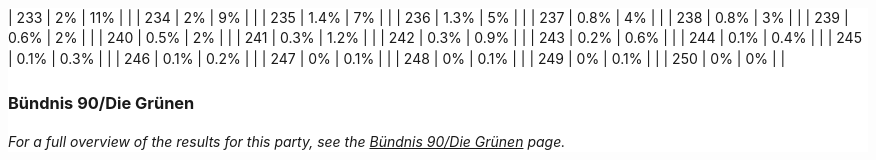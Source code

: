 | 233 | 2% | 11% |  |
| 234 | 2% | 9% |  |
| 235 | 1.4% | 7% |  |
| 236 | 1.3% | 5% |  |
| 237 | 0.8% | 4% |  |
| 238 | 0.8% | 3% |  |
| 239 | 0.6% | 2% |  |
| 240 | 0.5% | 2% |  |
| 241 | 0.3% | 1.2% |  |
| 242 | 0.3% | 0.9% |  |
| 243 | 0.2% | 0.6% |  |
| 244 | 0.1% | 0.4% |  |
| 245 | 0.1% | 0.3% |  |
| 246 | 0.1% | 0.2% |  |
| 247 | 0% | 0.1% |  |
| 248 | 0% | 0.1% |  |
| 249 | 0% | 0.1% |  |
| 250 | 0% | 0% |  |

### Bündnis 90/Die Grünen

*For a full overview of the results for this party, see the [Bündnis 90/Die Grünen](party-bündnis90diegrünen.html) page.*
